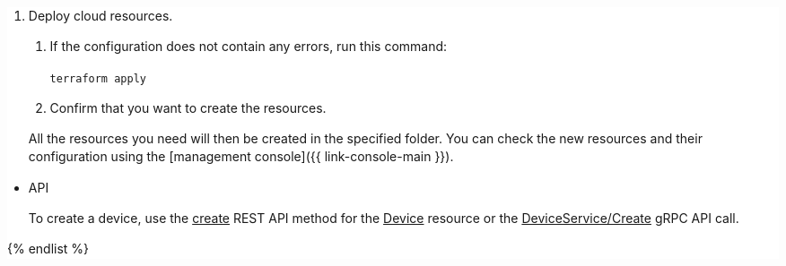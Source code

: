    1. Deploy cloud resources.

      1. If the configuration does not contain any errors, run this command:
         ```
         terraform apply
         ```
      1. Confirm that you want to create the resources.

      All the resources you need will then be created in the specified folder. You can check the new resources and their configuration using the [management console]({{ link-console-main }}).

- API

   To create a device, use the [create](../../api-ref/Device/create.md) REST API method for the [Device](../../api-ref/Device/index.md) resource or the [DeviceService/Create](../../api-ref/grpc/device_service.md#Create) gRPC API call.

{% endlist %}
